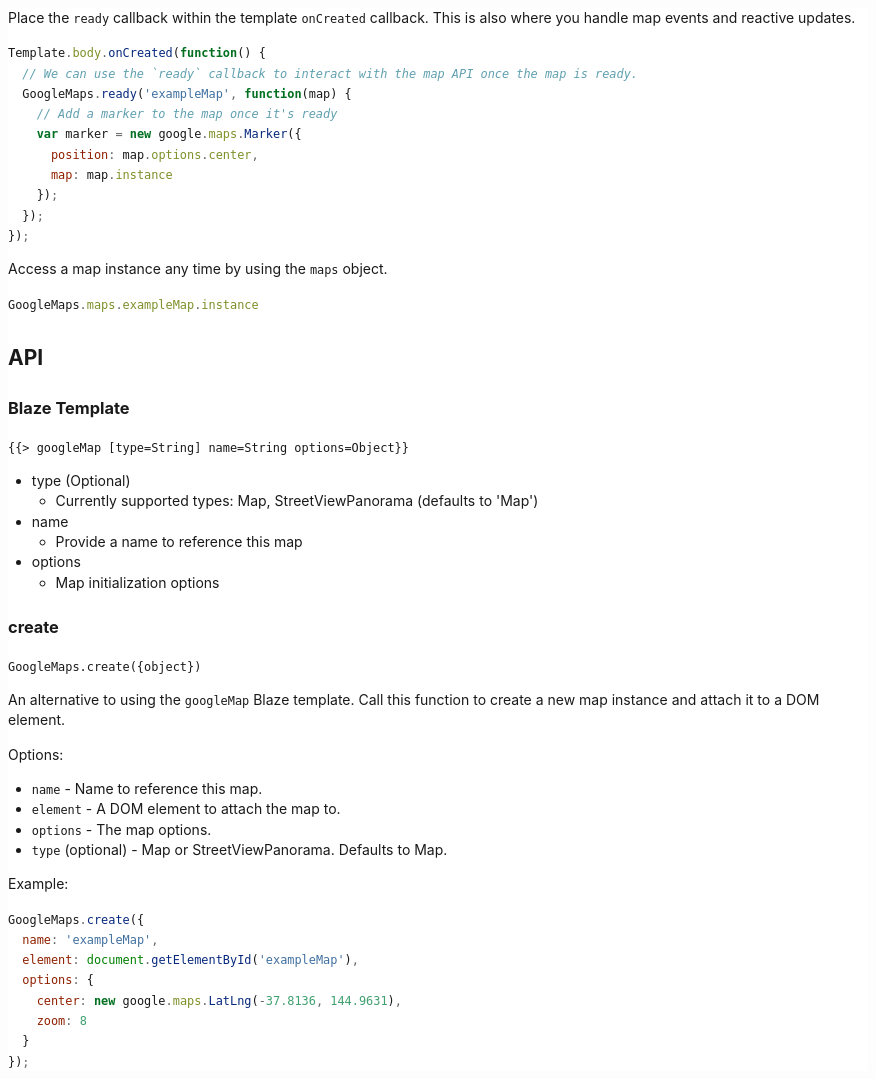 Place the `ready` callback within the template `onCreated` callback. This is also where you handle map events and reactive updates.

```js
Template.body.onCreated(function() {
  // We can use the `ready` callback to interact with the map API once the map is ready.
  GoogleMaps.ready('exampleMap', function(map) {
    // Add a marker to the map once it's ready
    var marker = new google.maps.Marker({
      position: map.options.center,
      map: map.instance
    });
  });
});
```

Access a map instance any time by using the `maps` object.

```js
GoogleMaps.maps.exampleMap.instance
```

## API

### Blaze Template

`{{> googleMap [type=String] name=String options=Object}}`

- type (Optional)
  - Currently supported types: Map, StreetViewPanorama (defaults to 'Map')
- name
  - Provide a name to reference this map
- options
  - Map initialization options

### create

`GoogleMaps.create({object})`

An alternative to using the `googleMap` Blaze template. Call this function to create a new map instance and attach it to a DOM element.

Options:

- `name` - Name to reference this map.
- `element` - A DOM element to attach the map to.
- `options` - The map options.
- `type` (optional) - Map or StreetViewPanorama. Defaults to Map.

Example:

```js
GoogleMaps.create({
  name: 'exampleMap',
  element: document.getElementById('exampleMap'),
  options: {
    center: new google.maps.LatLng(-37.8136, 144.9631),
    zoom: 8
  }
});
```
